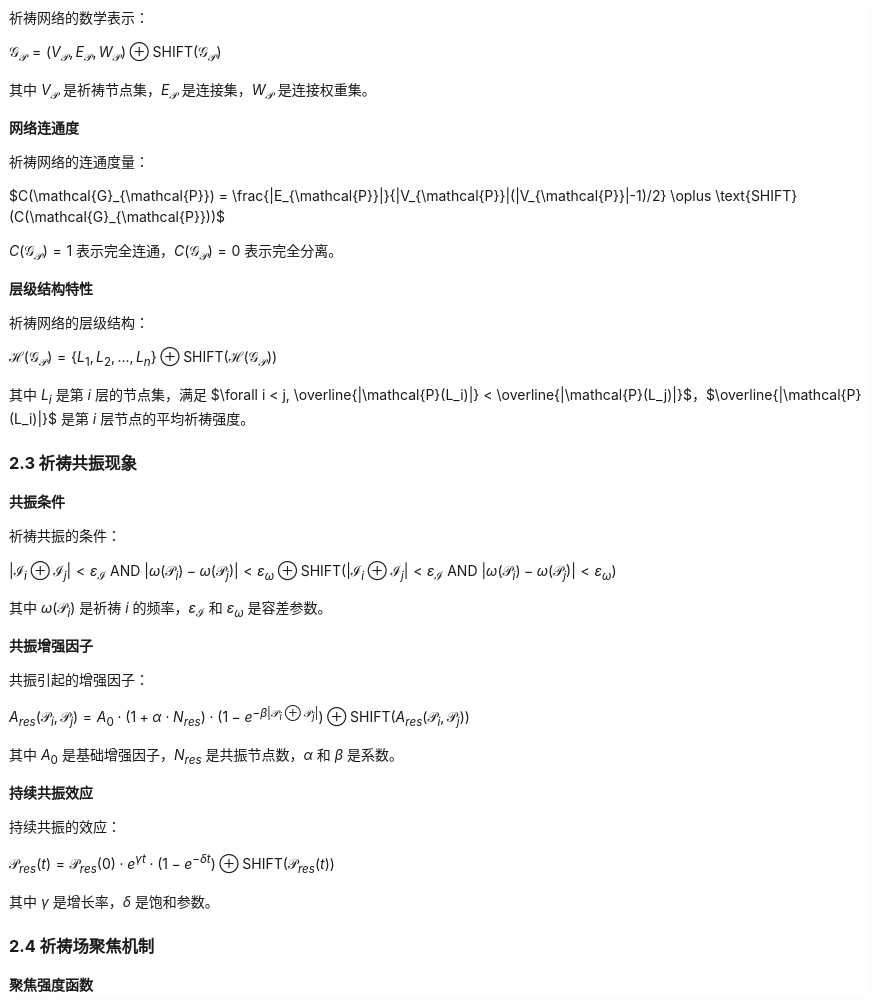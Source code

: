 祈祷网络的数学表示：

$`\mathcal{G}_{\mathcal{P}} = (V_{\mathcal{P}}, E_{\mathcal{P}}, W_{\mathcal{P}}) \oplus \text{SHIFT}(\mathcal{G}_{\mathcal{P}})`$

其中 $`V_{\mathcal{P}}`$ 是祈祷节点集，$`E_{\mathcal{P}}`$ 是连接集，$`W_{\mathcal{P}}`$ 是连接权重集。

**网络连通度**

祈祷网络的连通度量：

$`C(\mathcal{G}_{\mathcal{P}}) = \frac{|E_{\mathcal{P}}|}{|V_{\mathcal{P}}|(|V_{\mathcal{P}}|-1)/2} \oplus \text{SHIFT}(C(\mathcal{G}_{\mathcal{P}}))`$

$`C(\mathcal{G}_{\mathcal{P}}) = 1`$ 表示完全连通，$`C(\mathcal{G}_{\mathcal{P}}) = 0`$ 表示完全分离。

**层级结构特性**

祈祷网络的层级结构：

$`\mathcal{H}(\mathcal{G}_{\mathcal{P}}) = \{L_1, L_2, ..., L_n\} \oplus \text{SHIFT}(\mathcal{H}(\mathcal{G}_{\mathcal{P}}))`$

其中 $`L_i`$ 是第 $`i`$ 层的节点集，满足 $`\forall i < j, \overline{|\mathcal{P}(L_i)|} < \overline{|\mathcal{P}(L_j)|}`$，$`\overline{|\mathcal{P}(L_i)|}`$ 是第 $`i`$ 层节点的平均祈祷强度。

### 2.3 祈祷共振现象

**共振条件**

祈祷共振的条件：

$`|\mathcal{I}_i \oplus \mathcal{I}_j| < \varepsilon_{\mathcal{I}} \text{ AND } |\omega(\mathcal{P}_i) - \omega(\mathcal{P}_j)| < \varepsilon_{\omega} \oplus \text{SHIFT}(|\mathcal{I}_i \oplus \mathcal{I}_j| < \varepsilon_{\mathcal{I}} \text{ AND } |\omega(\mathcal{P}_i) - \omega(\mathcal{P}_j)| < \varepsilon_{\omega})`$

其中 $`\omega(\mathcal{P}_i)`$ 是祈祷 $`i`$ 的频率，$`\varepsilon_{\mathcal{I}}`$ 和 $`\varepsilon_{\omega}`$ 是容差参数。

**共振增强因子**

共振引起的增强因子：

$`A_{res}(\mathcal{P}_i, \mathcal{P}_j) = A_0 \cdot (1 + \alpha \cdot N_{res}) \cdot (1 - e^{-\beta|\mathcal{P}_i \oplus \mathcal{P}_j|}) \oplus \text{SHIFT}(A_{res}(\mathcal{P}_i, \mathcal{P}_j))`$

其中 $`A_0`$ 是基础增强因子，$`N_{res}`$ 是共振节点数，$`\alpha`$ 和 $`\beta`$ 是系数。

**持续共振效应**

持续共振的效应：

$`\mathcal{P}_{res}(t) = \mathcal{P}_{res}(0) \cdot e^{\gamma t} \cdot (1 - e^{-\delta t}) \oplus \text{SHIFT}(\mathcal{P}_{res}(t))`$

其中 $`\gamma`$ 是增长率，$`\delta`$ 是饱和参数。

### 2.4 祈祷场聚焦机制

**聚焦强度函数**
